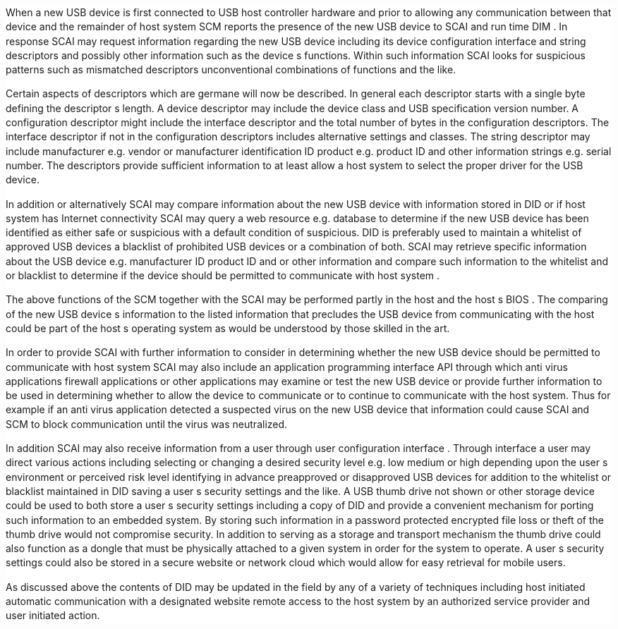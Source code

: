 When a new USB device is first connected to USB host controller hardware and prior to allowing any communication between that device and the remainder of host system SCM reports the presence of the new USB device to SCAI and run time DIM . In response SCAI may request information regarding the new USB device including its device configuration interface and string descriptors and possibly other information such as the device s functions. Within such information SCAI looks for suspicious patterns such as mismatched descriptors unconventional combinations of functions and the like.

Certain aspects of descriptors which are germane will now be described. In general each descriptor starts with a single byte defining the descriptor s length. A device descriptor may include the device class and USB specification version number. A configuration descriptor might include the interface descriptor and the total number of bytes in the configuration descriptors. The interface descriptor if not in the configuration descriptors includes alternative settings and classes. The string descriptor may include manufacturer e.g. vendor or manufacturer identification ID product e.g. product ID and other information strings e.g. serial number. The descriptors provide sufficient information to at least allow a host system to select the proper driver for the USB device.

In addition or alternatively SCAI may compare information about the new USB device with information stored in DID or if host system has Internet connectivity SCAI may query a web resource e.g. database to determine if the new USB device has been identified as either safe or suspicious with a default condition of suspicious. DID is preferably used to maintain a whitelist of approved USB devices a blacklist of prohibited USB devices or a combination of both. SCAI may retrieve specific information about the USB device e.g. manufacturer ID product ID and or other information and compare such information to the whitelist and or blacklist to determine if the device should be permitted to communicate with host system .

The above functions of the SCM together with the SCAI may be performed partly in the host and the host s BIOS . The comparing of the new USB device s information to the listed information that precludes the USB device from communicating with the host could be part of the host s operating system as would be understood by those skilled in the art.

In order to provide SCAI with further information to consider in determining whether the new USB device should be permitted to communicate with host system SCAI may also include an application programming interface API through which anti virus applications firewall applications or other applications may examine or test the new USB device or provide further information to be used in determining whether to allow the device to communicate or to continue to communicate with the host system. Thus for example if an anti virus application detected a suspected virus on the new USB device that information could cause SCAI and SCM to block communication until the virus was neutralized.

In addition SCAI may also receive information from a user through user configuration interface . Through interface a user may direct various actions including selecting or changing a desired security level e.g. low medium or high depending upon the user s environment or perceived risk level identifying in advance preapproved or disapproved USB devices for addition to the whitelist or blacklist maintained in DID saving a user s security settings and the like. A USB thumb drive not shown or other storage device could be used to both store a user s security settings including a copy of DID and provide a convenient mechanism for porting such information to an embedded system. By storing such information in a password protected encrypted file loss or theft of the thumb drive would not compromise security. In addition to serving as a storage and transport mechanism the thumb drive could also function as a dongle that must be physically attached to a given system in order for the system to operate. A user s security settings could also be stored in a secure website or network cloud which would allow for easy retrieval for mobile users.

As discussed above the contents of DID may be updated in the field by any of a variety of techniques including host initiated automatic communication with a designated website remote access to the host system by an authorized service provider and user initiated action.
